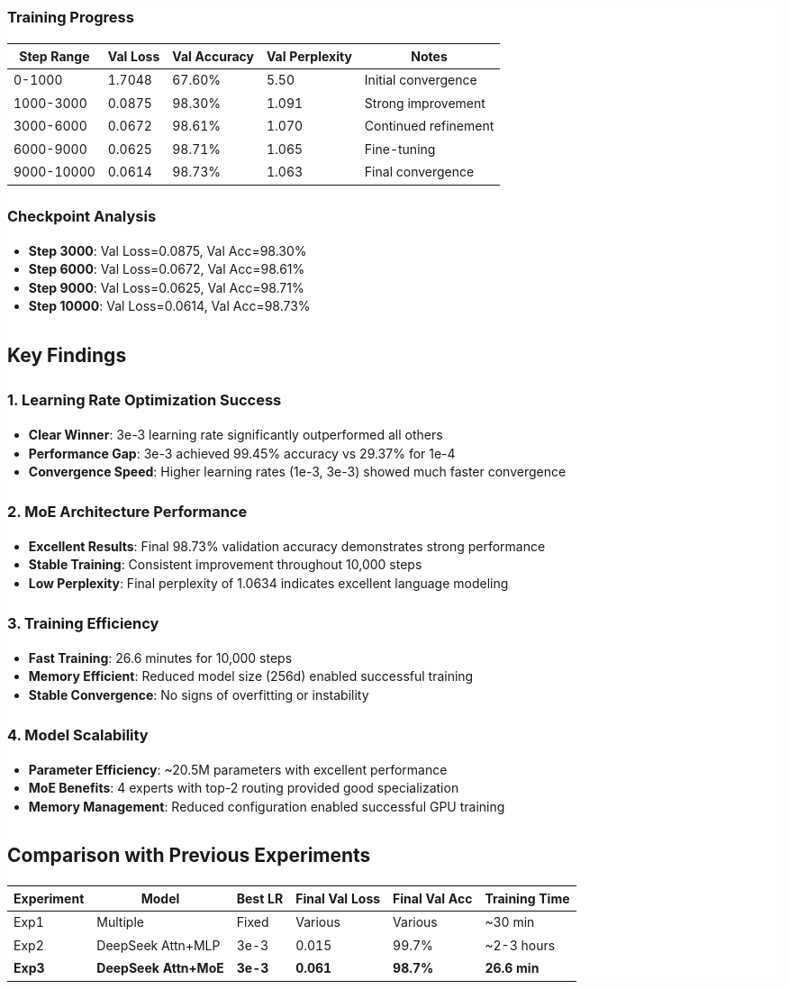 ### Training Progress
| Step Range | Val Loss | Val Accuracy | Val Perplexity | Notes |
|------------|----------|-------------|----------------|-------|
| 0-1000     | 1.7048   | 67.60%      | 5.50           | Initial convergence |
| 1000-3000  | 0.0875   | 98.30%      | 1.091          | Strong improvement |
| 3000-6000  | 0.0672   | 98.61%      | 1.070          | Continued refinement |
| 6000-9000  | 0.0625   | 98.71%      | 1.065          | Fine-tuning |
| 9000-10000 | 0.0614   | 98.73%      | 1.063          | Final convergence |

### Checkpoint Analysis
- **Step 3000**: Val Loss=0.0875, Val Acc=98.30%
- **Step 6000**: Val Loss=0.0672, Val Acc=98.61%
- **Step 9000**: Val Loss=0.0625, Val Acc=98.71%
- **Step 10000**: Val Loss=0.0614, Val Acc=98.73%

## Key Findings

### 1. Learning Rate Optimization Success
- **Clear Winner**: 3e-3 learning rate significantly outperformed all others
- **Performance Gap**: 3e-3 achieved 99.45% accuracy vs 29.37% for 1e-4
- **Convergence Speed**: Higher learning rates (1e-3, 3e-3) showed much faster convergence

### 2. MoE Architecture Performance
- **Excellent Results**: Final 98.73% validation accuracy demonstrates strong performance
- **Stable Training**: Consistent improvement throughout 10,000 steps
- **Low Perplexity**: Final perplexity of 1.0634 indicates excellent language modeling

### 3. Training Efficiency
- **Fast Training**: 26.6 minutes for 10,000 steps
- **Memory Efficient**: Reduced model size (256d) enabled successful training
- **Stable Convergence**: No signs of overfitting or instability

### 4. Model Scalability
- **Parameter Efficiency**: ~20.5M parameters with excellent performance
- **MoE Benefits**: 4 experts with top-2 routing provided good specialization
- **Memory Management**: Reduced configuration enabled successful GPU training

## Comparison with Previous Experiments

| Experiment | Model | Best LR | Final Val Loss | Final Val Acc | Training Time |
|------------|-------|---------|----------------|---------------|---------------|
| Exp1 | Multiple | Fixed | Various | Various | ~30 min |
| Exp2 | DeepSeek Attn+MLP | 3e-3 | 0.015 | 99.7% | ~2-3 hours |
| **Exp3** | **DeepSeek Attn+MoE** | **3e-3** | **0.061** | **98.7%** | **26.6 min** |
